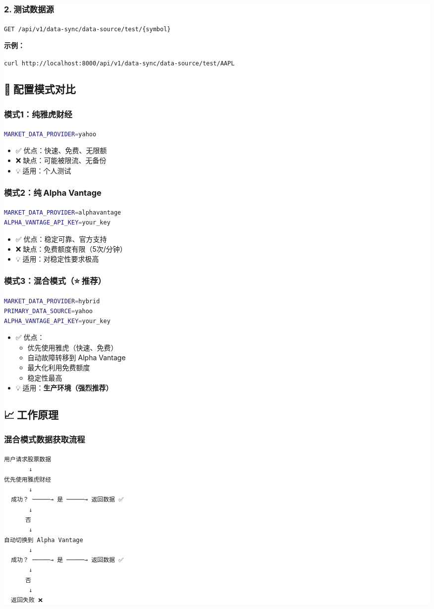### 2. 测试数据源

```http
GET /api/v1/data-sync/data-source/test/{symbol}
```

**示例：**
```bash
curl http://localhost:8000/api/v1/data-sync/data-source/test/AAPL
```

## 🎯 配置模式对比

### 模式1：纯雅虎财经
```bash
MARKET_DATA_PROVIDER=yahoo
```
- ✅ 优点：快速、免费、无限额
- ❌ 缺点：可能被限流、无备份
- 💡 适用：个人测试

### 模式2：纯 Alpha Vantage
```bash
MARKET_DATA_PROVIDER=alphavantage
ALPHA_VANTAGE_API_KEY=your_key
```
- ✅ 优点：稳定可靠、官方支持
- ❌ 缺点：免费额度有限（5次/分钟）
- 💡 适用：对稳定性要求极高

### 模式3：混合模式（⭐ 推荐）
```bash
MARKET_DATA_PROVIDER=hybrid
PRIMARY_DATA_SOURCE=yahoo
ALPHA_VANTAGE_API_KEY=your_key
```
- ✅ 优点：
  - 优先使用雅虎（快速、免费）
  - 自动故障转移到 Alpha Vantage
  - 最大化利用免费额度
  - 稳定性最高
- 💡 适用：**生产环境（强烈推荐）**

## 📈 工作原理

### 混合模式数据获取流程

```
用户请求股票数据
       ↓
优先使用雅虎财经
       ↓
  成功？ ─────→ 是 ─────→ 返回数据 ✅
       ↓
      否
       ↓
自动切换到 Alpha Vantage
       ↓
  成功？ ─────→ 是 ─────→ 返回数据 ✅
       ↓
      否
       ↓
  返回失败 ❌
```
